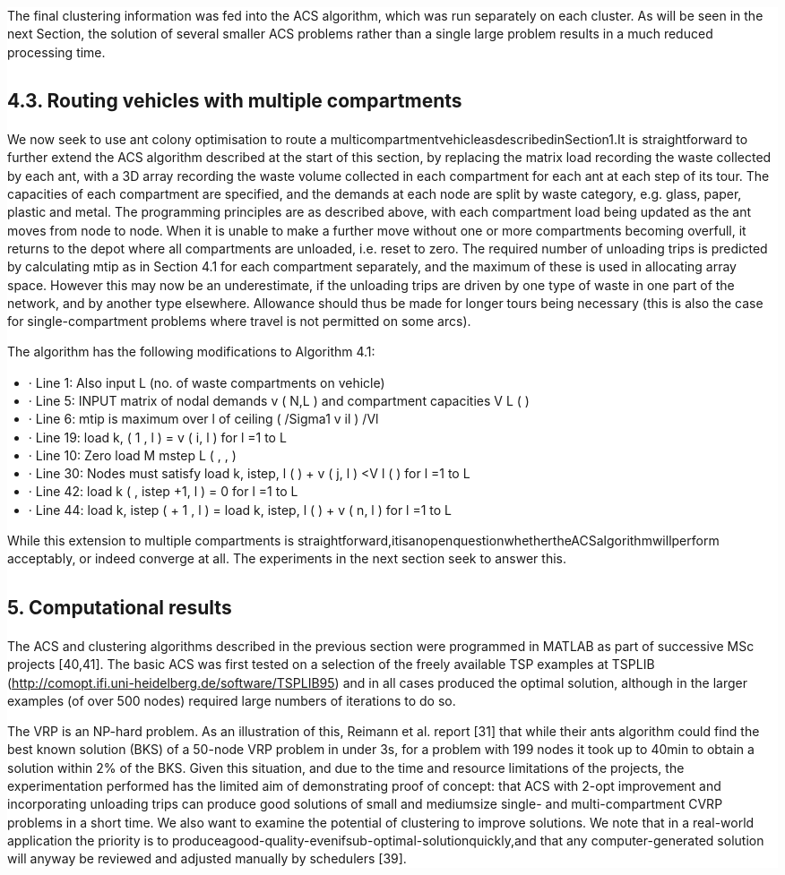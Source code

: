 The final clustering information was fed into the ACS algorithm, which was run separately on each cluster. As will be seen in the next Section, the solution of several smaller ACS problems rather than a single large problem results in a much reduced processing time.

## 4.3. Routing vehicles with multiple compartments

We now seek to use ant colony optimisation to route a multicompartmentvehicleasdescribedinSection1.It is straightforward to further extend the ACS algorithm described at the start of this section, by replacing the matrix load recording the waste collected by each ant, with a 3D array recording the waste volume collected in each compartment for each ant at each step of its tour. The capacities of each compartment are specified, and the demands at each node are split by waste category, e.g. glass, paper, plastic and metal. The programming principles are as described above, with each compartment load being updated as the ant moves from node to node. When it is unable to make a further move without one or more compartments becoming overfull, it returns to the depot where all compartments are unloaded, i.e. reset to zero. The required number of unloading trips is predicted by calculating mtip as in Section 4.1 for each compartment separately, and the maximum of these is used in allocating array space. However this may now be an underestimate, if the unloading trips are driven by one type of waste in one part of the network, and by another type elsewhere. Allowance should thus be made for longer tours being necessary (this is also the case for single-compartment problems where travel is not permitted on some arcs).

The algorithm has the following modifications to Algorithm 4.1:

- · Line 1: Also input L (no. of waste compartments on vehicle)
- · Line 5: INPUT matrix of nodal demands v ( N,L ) and compartment capacities V L ( )
- · Line 6: mtip is maximum over l of ceiling ( /Sigma1 v il ) /Vl
- · Line 19: load k, ( 1 , l ) = v ( i, l ) for l =1 to L
- · Line 10: Zero load M mstep L ( , , )
- · Line 30: Nodes must satisfy load k, istep, l ( ) + v ( j, l ) &lt;V l ( ) for l =1 to L
- · Line 42: load k ( , istep +1, l ) = 0 for l =1 to L
- · Line 44: load k, istep ( + 1 , l ) = load k, istep, l ( ) + v ( n, l ) for l =1 to L

While this extension to multiple compartments is straightforward,itisanopenquestionwhethertheACSalgorithmwillperform acceptably, or indeed converge at all. The experiments in the next section seek to answer this.

## 5. Computational results

The ACS and clustering algorithms described in the previous section were programmed in MATLAB as part of successive MSc projects [40,41]. The basic ACS was first tested on a selection of the freely available TSP examples at TSPLIB (http://comopt.ifi.uni-heidelberg.de/software/TSPLIB95) and in all cases produced the optimal solution, although in the larger examples (of over 500 nodes) required large numbers of iterations to do so.

The VRP is an NP-hard problem. As an illustration of this, Reimann et al. report [31] that while their ants algorithm could find the best known solution (BKS) of a 50-node VRP problem in under 3s, for a problem with 199 nodes it took up to 40min to obtain a solution within 2% of the BKS. Given this situation, and due to the time and resource limitations of the projects, the experimentation performed has the limited aim of demonstrating proof of concept: that ACS with 2-opt improvement and incorporating unloading trips can produce good solutions of small and mediumsize single- and multi-compartment CVRP problems in a short time. We also want to examine the potential of clustering to improve solutions. We note that in a real-world application the priority is to produceagood-quality-evenifsub-optimal-solutionquickly,and that any computer-generated solution will anyway be reviewed and adjusted manually by schedulers [39].
